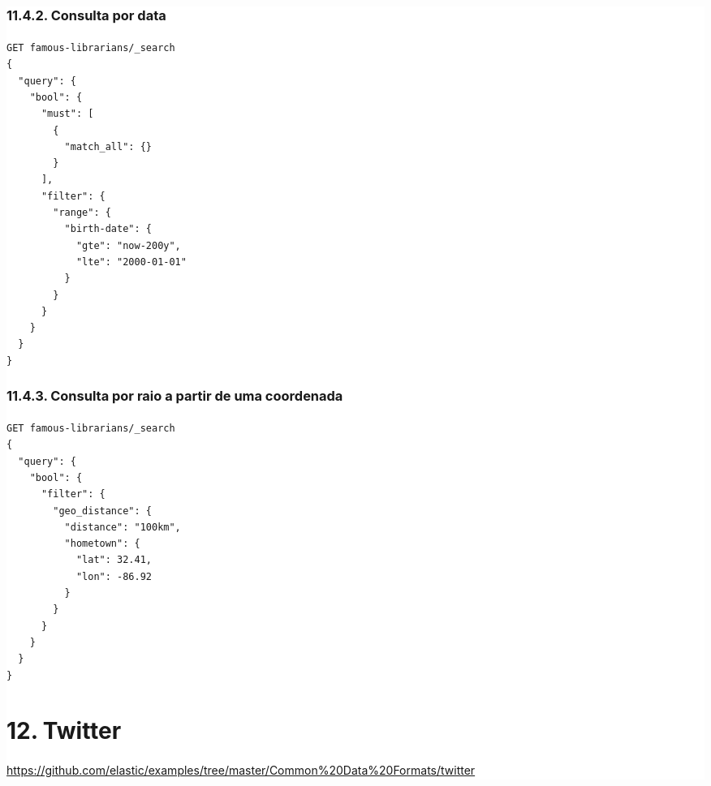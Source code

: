 ### 11.4.2. Consulta por data
```
GET famous-librarians/_search
{
  "query": {
    "bool": {
      "must": [
        {
          "match_all": {}
        }
      ],
      "filter": {
        "range": {
          "birth-date": {
            "gte": "now-200y",
            "lte": "2000-01-01"
          }
        }
      }
    }
  }
}
```

### 11.4.3. Consulta por raio a partir de uma coordenada
```
GET famous-librarians/_search
{
  "query": {
    "bool": {
      "filter": {
        "geo_distance": {
          "distance": "100km",
          "hometown": {
            "lat": 32.41,
            "lon": -86.92
          }
        }
      }
    }
  }
}
```

# 12. Twitter

https://github.com/elastic/examples/tree/master/Common%20Data%20Formats/twitter